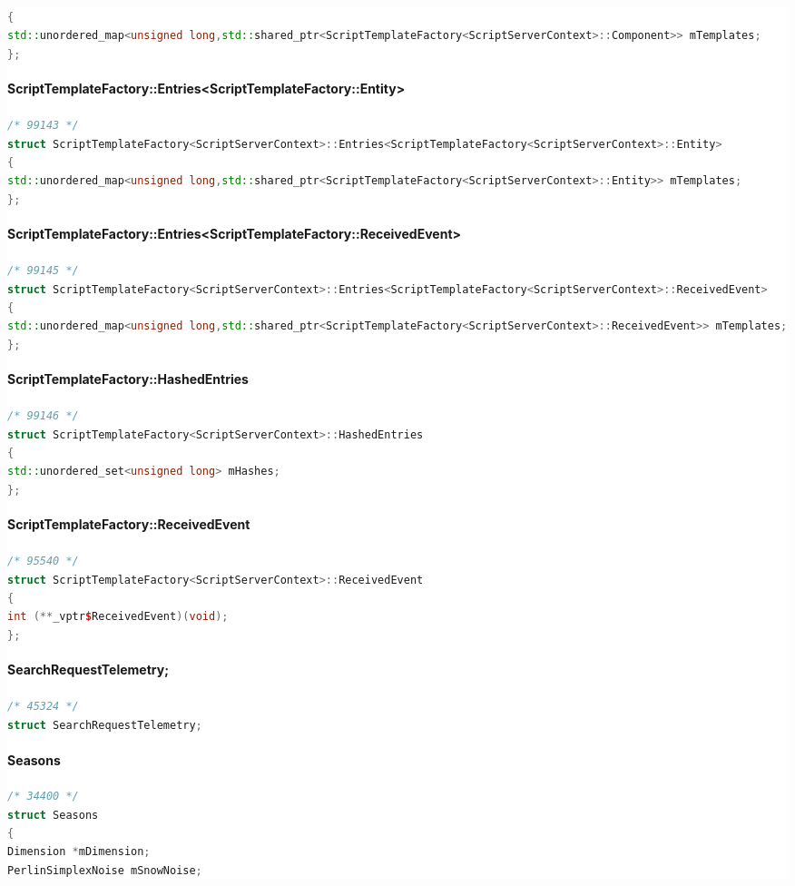 ```cpp
{
std::unordered_map<unsigned long,std::shared_ptr<ScriptTemplateFactory<ScriptServerContext>::Component>> mTemplates;
};

```
#### ScriptTemplateFactory<ScriptServerContext>::Entries<ScriptTemplateFactory<ScriptServerContext>::Entity>
```cpp
/* 99143 */
struct ScriptTemplateFactory<ScriptServerContext>::Entries<ScriptTemplateFactory<ScriptServerContext>::Entity>
{
std::unordered_map<unsigned long,std::shared_ptr<ScriptTemplateFactory<ScriptServerContext>::Entity>> mTemplates;
};

```
#### ScriptTemplateFactory<ScriptServerContext>::Entries<ScriptTemplateFactory<ScriptServerContext>::ReceivedEvent>
```cpp
/* 99145 */
struct ScriptTemplateFactory<ScriptServerContext>::Entries<ScriptTemplateFactory<ScriptServerContext>::ReceivedEvent>
{
std::unordered_map<unsigned long,std::shared_ptr<ScriptTemplateFactory<ScriptServerContext>::ReceivedEvent>> mTemplates;
};

```
#### ScriptTemplateFactory<ScriptServerContext>::HashedEntries
```cpp
/* 99146 */
struct ScriptTemplateFactory<ScriptServerContext>::HashedEntries
{
std::unordered_set<unsigned long> mHashes;
};

```
#### ScriptTemplateFactory<ScriptServerContext>::ReceivedEvent
```cpp
/* 95540 */
struct ScriptTemplateFactory<ScriptServerContext>::ReceivedEvent
{
int (**_vptr$ReceivedEvent)(void);
};

```
#### SearchRequestTelemetry;
```cpp
/* 45324 */
struct SearchRequestTelemetry;

```
#### Seasons
```cpp
/* 34400 */
struct Seasons
{
Dimension *mDimension;
PerlinSimplexNoise mSnowNoise;
```